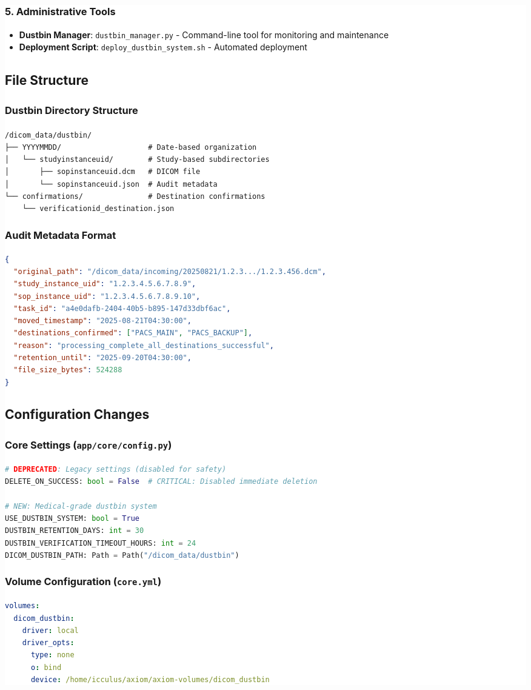 ### 5. Administrative Tools
- **Dustbin Manager**: `dustbin_manager.py` - Command-line tool for monitoring and maintenance
- **Deployment Script**: `deploy_dustbin_system.sh` - Automated deployment

## File Structure

### Dustbin Directory Structure
```
/dicom_data/dustbin/
├── YYYYMMDD/                    # Date-based organization
│   └── studyinstanceuid/        # Study-based subdirectories  
│       ├── sopinstanceuid.dcm   # DICOM file
│       └── sopinstanceuid.json  # Audit metadata
└── confirmations/               # Destination confirmations
    └── verificationid_destination.json
```

### Audit Metadata Format
```json
{
  "original_path": "/dicom_data/incoming/20250821/1.2.3.../1.2.3.456.dcm",
  "study_instance_uid": "1.2.3.4.5.6.7.8.9",
  "sop_instance_uid": "1.2.3.4.5.6.7.8.9.10",
  "task_id": "a4e0dafb-2404-40b5-b895-147d33dbf6ac",
  "moved_timestamp": "2025-08-21T04:30:00",
  "destinations_confirmed": ["PACS_MAIN", "PACS_BACKUP"],
  "reason": "processing_complete_all_destinations_successful",
  "retention_until": "2025-09-20T04:30:00",
  "file_size_bytes": 524288
}
```

## Configuration Changes

### Core Settings (`app/core/config.py`)
```python
# DEPRECATED: Legacy settings (disabled for safety)
DELETE_ON_SUCCESS: bool = False  # CRITICAL: Disabled immediate deletion

# NEW: Medical-grade dustbin system
USE_DUSTBIN_SYSTEM: bool = True
DUSTBIN_RETENTION_DAYS: int = 30
DUSTBIN_VERIFICATION_TIMEOUT_HOURS: int = 24
DICOM_DUSTBIN_PATH: Path = Path("/dicom_data/dustbin")
```

### Volume Configuration (`core.yml`)
```yaml
volumes:
  dicom_dustbin:
    driver: local
    driver_opts:
      type: none
      o: bind
      device: /home/icculus/axiom/axiom-volumes/dicom_dustbin
```
